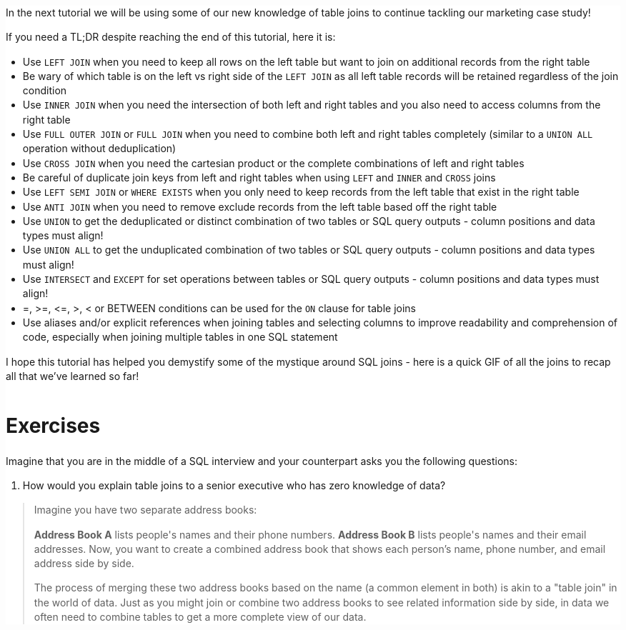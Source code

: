 In the next tutorial we will be using some of our new knowledge of table joins to continue tackling our marketing case study!

If you need a TL;DR despite reaching the end of this tutorial, here it is:

- Use `LEFT JOIN` when you need to keep all rows on the left table but want to join on additional records from the right table
- Be wary of which table is on the left vs right side of the `LEFT JOIN` as all left table records will be retained regardless of the join condition
- Use `INNER JOIN` when you need the intersection of both left and right tables and you also need to access columns from the right table
- Use `FULL OUTER JOIN` or `FULL JOIN` when you need to combine both left and right tables completely (similar to a `UNION ALL` operation without deduplication)
- Use `CROSS JOIN` when you need the cartesian product or the complete combinations of left and right tables
- Be careful of duplicate join keys from left and right tables when using `LEFT` and `INNER` and `CROSS` joins
- Use `LEFT SEMI JOIN` or `WHERE EXISTS` when you only need to keep records from the left table that exist in the right table
- Use `ANTI JOIN` when you need to remove exclude records from the left table based off the right table
- Use `UNION` to get the deduplicated or distinct combination of two tables or SQL query outputs - column positions and data types must align!
- Use `UNION ALL` to get the unduplicated combination of two tables or SQL query outputs - column positions and data types must align!
- Use `INTERSECT` and `EXCEPT` for set operations between tables or SQL query outputs - column positions and data types must align!
- =, >=, <=, >, < or BETWEEN conditions can be used for the `ON` clause for table joins
- Use aliases and/or explicit references when joining tables and selecting columns to improve readability and comprehension of code, especially when joining multiple tables in one SQL statement

I hope this tutorial has helped you demystify some of the mystique around SQL joins - here is a quick GIF of all the joins to recap all that we’ve learned so far!

# Exercises
Imagine that you are in the middle of a SQL interview and your counterpart asks you the following questions:

1. How would you explain table joins to a senior executive who has zero knowledge of data?
> Imagine you have two separate address books:
>
>  **Address Book A** lists people's names and their phone numbers.
  **Address Book B** lists people's names and their email addresses.
  Now, you want to create a combined address book that shows each person’s name, phone number, and email address side by side.
>  
>  The process of merging these two address books based on the name (a common element in both) is akin to a "table join" in the world of data. Just as you might join or combine two address books to see related information side by side, in data we often need to combine tables to get a more complete view of our data.


